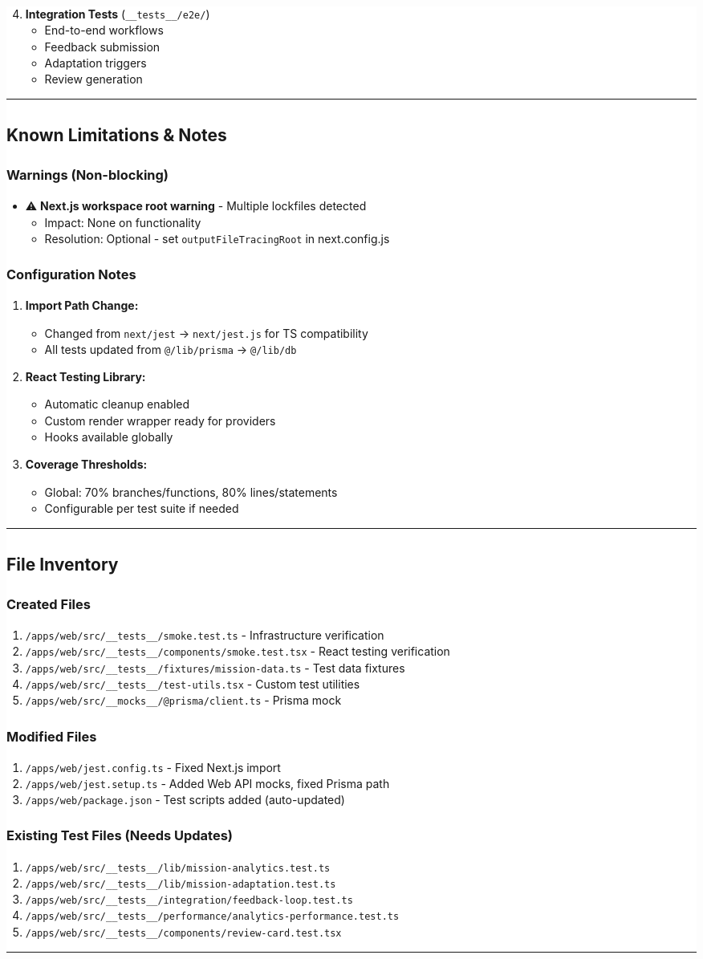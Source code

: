 4. **Integration Tests** (`__tests__/e2e/`)
   - End-to-end workflows
   - Feedback submission
   - Adaptation triggers
   - Review generation

---

## Known Limitations & Notes

### Warnings (Non-blocking)
- ⚠️ **Next.js workspace root warning** - Multiple lockfiles detected
  - Impact: None on functionality
  - Resolution: Optional - set `outputFileTracingRoot` in next.config.js

### Configuration Notes
1. **Import Path Change:**
   - Changed from `next/jest` → `next/jest.js` for TS compatibility
   - All tests updated from `@/lib/prisma` → `@/lib/db`

2. **React Testing Library:**
   - Automatic cleanup enabled
   - Custom render wrapper ready for providers
   - Hooks available globally

3. **Coverage Thresholds:**
   - Global: 70% branches/functions, 80% lines/statements
   - Configurable per test suite if needed

---

## File Inventory

### Created Files
1. `/apps/web/src/__tests__/smoke.test.ts` - Infrastructure verification
2. `/apps/web/src/__tests__/components/smoke.test.tsx` - React testing verification
3. `/apps/web/src/__tests__/fixtures/mission-data.ts` - Test data fixtures
4. `/apps/web/src/__tests__/test-utils.tsx` - Custom test utilities
5. `/apps/web/src/__mocks__/@prisma/client.ts` - Prisma mock

### Modified Files
1. `/apps/web/jest.config.ts` - Fixed Next.js import
2. `/apps/web/jest.setup.ts` - Added Web API mocks, fixed Prisma path
3. `/apps/web/package.json` - Test scripts added (auto-updated)

### Existing Test Files (Needs Updates)
1. `/apps/web/src/__tests__/lib/mission-analytics.test.ts`
2. `/apps/web/src/__tests__/lib/mission-adaptation.test.ts`
3. `/apps/web/src/__tests__/integration/feedback-loop.test.ts`
4. `/apps/web/src/__tests__/performance/analytics-performance.test.ts`
5. `/apps/web/src/__tests__/components/review-card.test.tsx`

---